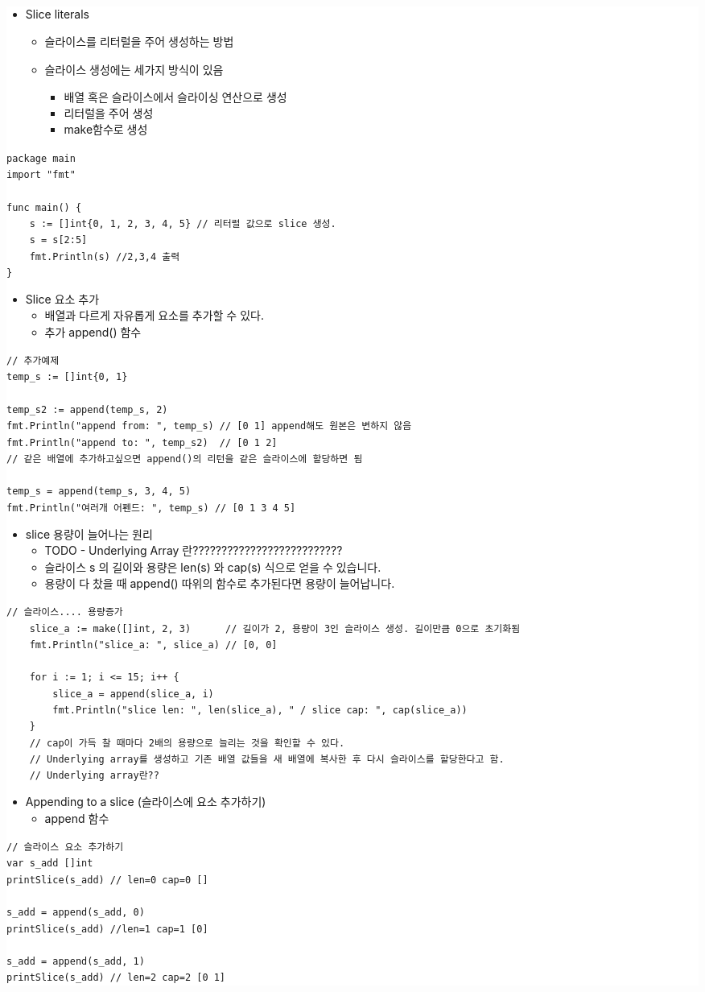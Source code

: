 - Slice literals
	- 슬라이스를 리터럴을 주어 생성하는 방법
	
	- 슬라이스 생성에는 세가지 방식이 있음
		- 배열 혹은 슬라이스에서 슬라이싱 연산으로 생성
		- 리터럴을 주어 생성
		- make함수로 생성
```golang
package main
import "fmt"
 
func main() {
    s := []int{0, 1, 2, 3, 4, 5} // 리터럴 값으로 slice 생성.
    s = s[2:5]  
    fmt.Println(s) //2,3,4 출력
}
```

- Slice 요소 추가
	- 배열과 다르게 자유롭게 요소를 추가할 수 있다.
	- 추가 append() 함수

```golang
// 추가예제
temp_s := []int{0, 1}

temp_s2 := append(temp_s, 2)
fmt.Println("append from: ", temp_s) // [0 1] append해도 원본은 변하지 않음
fmt.Println("append to: ", temp_s2)  // [0 1 2]
// 같은 배열에 추가하고싶으면 append()의 리턴을 같은 슬라이스에 할당하면 됨

temp_s = append(temp_s, 3, 4, 5)
fmt.Println("여러개 어펜드: ", temp_s) // [0 1 3 4 5]

```

- slice 용량이 늘어나는 원리
	- TODO - Underlying Array 란??????????????????????????
	- 슬라이스 s 의 길이와 용량은 len(s) 와 cap(s) 식으로 얻을 수 있습니다.
	- 용량이 다 찼을 때 append() 따위의 함수로 추가된다면 용량이 늘어납니다.
``` golang
// 슬라이스.... 용량증가
	slice_a := make([]int, 2, 3)      // 길이가 2, 용량이 3인 슬라이스 생성. 길이만큼 0으로 초기화됨
	fmt.Println("slice_a: ", slice_a) // [0, 0]

	for i := 1; i <= 15; i++ {
		slice_a = append(slice_a, i)
		fmt.Println("slice len: ", len(slice_a), " / slice cap: ", cap(slice_a))
	}
	// cap이 가득 찰 때마다 2배의 용량으로 늘리는 것을 확인할 수 있다.
	// Underlying array를 생성하고 기존 배열 값들을 새 배열에 복사한 후 다시 슬라이스를 할당한다고 함.
	// Underlying array란??
```

- Appending to a slice (슬라이스에 요소 추가하기)
	- append 함수
``` golang
// 슬라이스 요소 추가하기
var s_add []int
printSlice(s_add) // len=0 cap=0 []

s_add = append(s_add, 0)
printSlice(s_add) //len=1 cap=1 [0]

s_add = append(s_add, 1)
printSlice(s_add) // len=2 cap=2 [0 1]

```